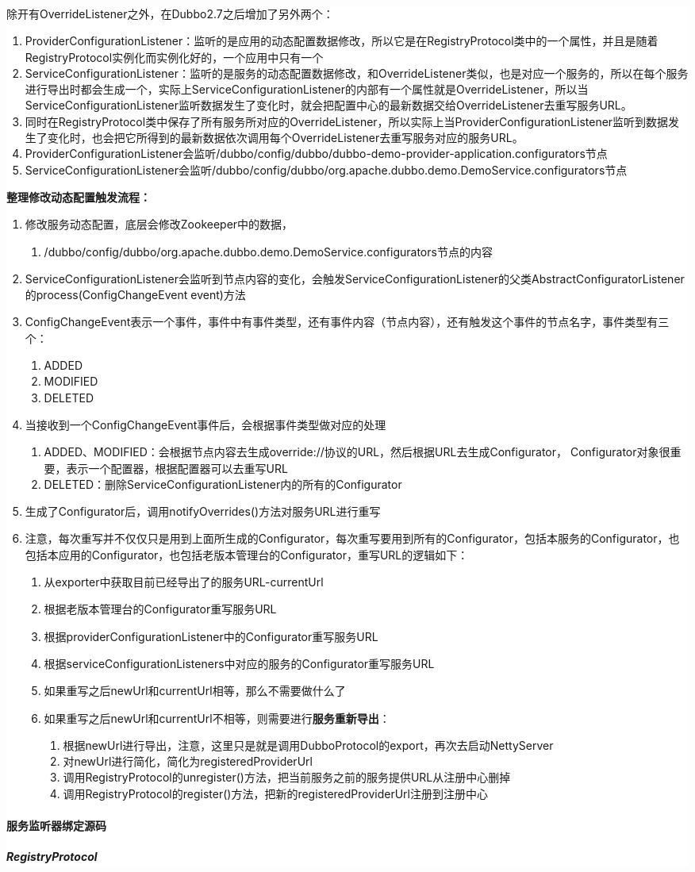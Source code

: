 除开有OverrideListener之外，在Dubbo2.7之后增加了另外两个：

1.  ProviderConfigurationListener：监听的是应用的动态配置数据修改，所以它是在RegistryProtocol类中的一个属性，并且是随着RegistryProtocol实例化而实例化好的，一个应用中只有一个
2.  ServiceConfigurationListener：监听的是服务的动态配置数据修改，和OverrideListener类似，也是对应一个服务的，所以在每个服务进行导出时都会生成一个，实际上ServiceConfigurationListener的内部有一个属性就是OverrideListener，所以当ServiceConfigurationListener监听数据发生了变化时，就会把配置中心的最新数据交给OverrideListener去重写服务URL。
3.  同时在RegistryProtocol类中保存了所有服务所对应的OverrideListener，所以实际上当ProviderConfigurationListener监听到数据发生了变化时，也会把它所得到的最新数据依次调用每个OverrideListener去重写服务对应的服务URL。
4.  ProviderConfigurationListener会监听/dubbo/config/dubbo/dubbo-demo-provider-application.configurators节点
5.  ServiceConfigurationListener会监听/dubbo/config/dubbo/org.apache.dubbo.demo.DemoService.configurators节点

  

**整理修改动态配置触发流程：**

1.  修改服务动态配置，底层会修改Zookeeper中的数据，

    1.  /dubbo/config/dubbo/org.apache.dubbo.demo.DemoService.configurators节点的内容

2.  ServiceConfigurationListener会监听到节点内容的变化，会触发ServiceConfigurationListener的父类AbstractConfiguratorListener的process(ConfigChangeEvent event)方法
3.  ConfigChangeEvent表示一个事件，事件中有事件类型，还有事件内容（节点内容），还有触发这个事件的节点名字，事件类型有三个：

    1.  ADDED
    2.  MODIFIED
    3.  DELETED

4.  当接收到一个ConfigChangeEvent事件后，会根据事件类型做对应的处理

    1.  ADDED、MODIFIED：会根据节点内容去生成override://协议的URL，然后根据URL去生成Configurator， Configurator对象很重要，表示一个配置器，根据配置器可以去重写URL
    2.  DELETED：删除ServiceConfigurationListener内的所有的Configurator

5.  生成了Configurator后，调用notifyOverrides()方法对服务URL进行重写
6.  注意，每次重写并不仅仅只是用到上面所生成的Configurator，每次重写要用到所有的Configurator，包括本服务的Configurator，也包括本应用的Configurator，也包括老版本管理台的Configurator，重写URL的逻辑如下：

    1.  从exporter中获取目前已经导出了的服务URL-currentUrl
    2.  根据老版本管理台的Configurator重写服务URL
    3.  根据providerConfigurationListener中的Configurator重写服务URL
    4.  根据serviceConfigurationListeners中对应的服务的Configurator重写服务URL
    5.  如果重写之后newUrl和currentUrl相等，那么不需要做什么了
    6.  如果重写之后newUrl和currentUrl不相等，则需要进行**服务重新导出**：

        1.  根据newUrl进行导出，注意，这里只是就是调用DubboProtocol的export，再次去启动NettyServer
        2.  对newUrl进行简化，简化为registeredProviderUrl
        3.  调用RegistryProtocol的unregister()方法，把当前服务之前的服务提供URL从注册中心删掉
        4.  调用RegistryProtocol的register()方法，把新的registeredProviderUrl注册到注册中心



#### 服务监听器绑定源码

##### RegistryProtocol
